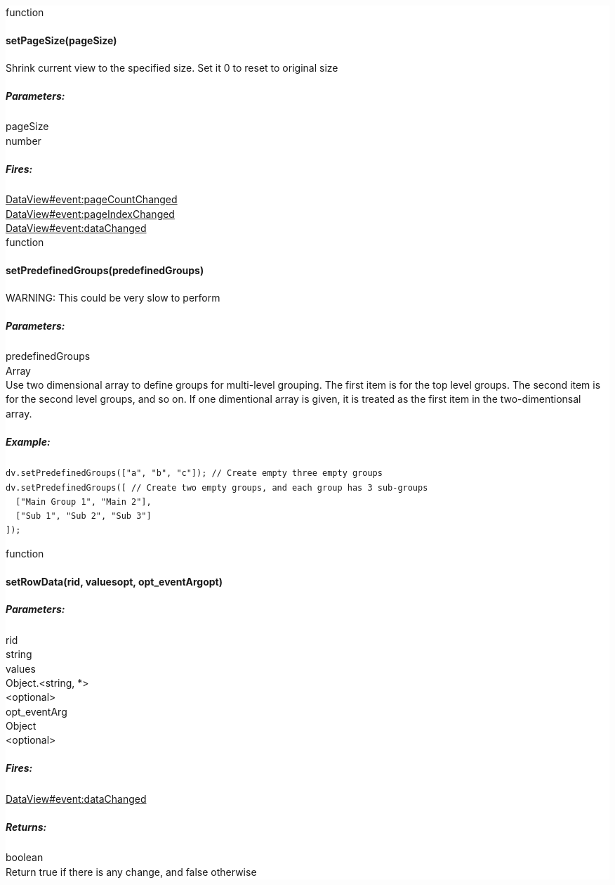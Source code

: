 <div class="item">                                <div class="item-type">function</div>                        <h4 class="name" id="setPageSize">setPageSize<span class="signature">(pageSize)</span></h4>                            <div class="description">        Shrink current view to the specified size. Set it 0 to reset to original size    </div>                            <h5>Parameters:</h5>        <div class="params">        <div class="param">                            <div class="name">pageSize</div>                        <div class="type">                            <span class="param-type">number</span>                        </div>                                            </div>            </div>        <div class="details">                                                            </div>            <h5>Fires:</h5>            <div class="sub-content"><a href="DataView.html#event:pageCountChanged">DataView#event:pageCountChanged</a></div>            <div class="sub-content"><a href="DataView.html#event:pageIndexChanged">DataView#event:pageIndexChanged</a></div>            <div class="sub-content"><a href="DataView.html#event:dataChanged">DataView#event:dataChanged</a></div>                                    </div>                    
<div class="item">                                <div class="item-type">function</div>                        <h4 class="name" id="setPredefinedGroups">setPredefinedGroups<span class="signature">(predefinedGroups)</span></h4>                            <div class="description">        WARNING: This could be very slow to perform    </div>                            <h5>Parameters:</h5>        <div class="params">        <div class="param">                            <div class="name">predefinedGroups</div>                        <div class="type">                            <span class="param-type">Array</span>                        </div>                                                    <div class="description">                    Use two dimensional array to define groups for multi-level grouping. The first item is for the top level groups. The second item is for the second level groups, and so on. If one dimentional array is given, it is treated as the first item in the two-dimentionsal array.                </div>                    </div>            </div>        <div class="details">                                                            </div>                                            <h5>Example:</h5>            <pre><code>dv.setPredefinedGroups(["a", "b", "c"]); // Create empty three empty groups
dv.setPredefinedGroups([ // Create two empty groups, and each group has 3 sub-groups
  ["Main Group 1", "Main 2"],
  ["Sub 1", "Sub 2", "Sub 3"]
]);</code></pre>    </div>                    
<div class="item">                                <div class="item-type">function</div>                        <h4 class="name" id="setRowData">setRowData<span class="signature">(rid, values<span class="signature-attributes">opt</span>, opt_eventArg<span class="signature-attributes">opt</span>)</span></h4>                                                <h5>Parameters:</h5>        <div class="params">        <div class="param">                            <div class="name">rid</div>                        <div class="type">                            <span class="param-type">string</span>                        </div>                            <div class="attributes">                                                                </div>                                            </div>                <div class="param">                            <div class="name">values</div>                        <div class="type">                            <span class="param-type">Object.&lt;string, *&gt;</span>                        </div>                            <div class="attributes">                                    &lt;optional&gt;                                                                </div>                                            </div>                <div class="param">                            <div class="name">opt_eventArg</div>                        <div class="type">                            <span class="param-type">Object</span>                        </div>                            <div class="attributes">                                    &lt;optional&gt;                                                                </div>                                            </div>            </div>        <div class="details">                                                            </div>            <h5>Fires:</h5>            <div class="sub-content"><a href="DataView.html#event:dataChanged">DataView#event:dataChanged</a></div>                                <h5>Returns:</h5>                    <div class="sub-content">        <span class="param-type">boolean</span>    </div><div class="sub-content-desc">    Return true if there is any change, and false otherwise</div>                </div>                    